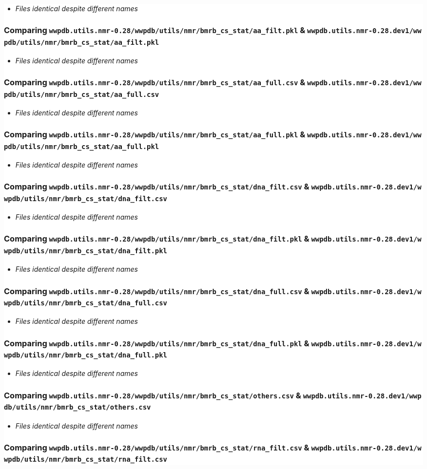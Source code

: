  * *Files identical despite different names*

### Comparing `wwpdb.utils.nmr-0.28/wwpdb/utils/nmr/bmrb_cs_stat/aa_filt.pkl` & `wwpdb.utils.nmr-0.28.dev1/wwpdb/utils/nmr/bmrb_cs_stat/aa_filt.pkl`

 * *Files identical despite different names*

### Comparing `wwpdb.utils.nmr-0.28/wwpdb/utils/nmr/bmrb_cs_stat/aa_full.csv` & `wwpdb.utils.nmr-0.28.dev1/wwpdb/utils/nmr/bmrb_cs_stat/aa_full.csv`

 * *Files identical despite different names*

### Comparing `wwpdb.utils.nmr-0.28/wwpdb/utils/nmr/bmrb_cs_stat/aa_full.pkl` & `wwpdb.utils.nmr-0.28.dev1/wwpdb/utils/nmr/bmrb_cs_stat/aa_full.pkl`

 * *Files identical despite different names*

### Comparing `wwpdb.utils.nmr-0.28/wwpdb/utils/nmr/bmrb_cs_stat/dna_filt.csv` & `wwpdb.utils.nmr-0.28.dev1/wwpdb/utils/nmr/bmrb_cs_stat/dna_filt.csv`

 * *Files identical despite different names*

### Comparing `wwpdb.utils.nmr-0.28/wwpdb/utils/nmr/bmrb_cs_stat/dna_filt.pkl` & `wwpdb.utils.nmr-0.28.dev1/wwpdb/utils/nmr/bmrb_cs_stat/dna_filt.pkl`

 * *Files identical despite different names*

### Comparing `wwpdb.utils.nmr-0.28/wwpdb/utils/nmr/bmrb_cs_stat/dna_full.csv` & `wwpdb.utils.nmr-0.28.dev1/wwpdb/utils/nmr/bmrb_cs_stat/dna_full.csv`

 * *Files identical despite different names*

### Comparing `wwpdb.utils.nmr-0.28/wwpdb/utils/nmr/bmrb_cs_stat/dna_full.pkl` & `wwpdb.utils.nmr-0.28.dev1/wwpdb/utils/nmr/bmrb_cs_stat/dna_full.pkl`

 * *Files identical despite different names*

### Comparing `wwpdb.utils.nmr-0.28/wwpdb/utils/nmr/bmrb_cs_stat/others.csv` & `wwpdb.utils.nmr-0.28.dev1/wwpdb/utils/nmr/bmrb_cs_stat/others.csv`

 * *Files identical despite different names*

### Comparing `wwpdb.utils.nmr-0.28/wwpdb/utils/nmr/bmrb_cs_stat/rna_filt.csv` & `wwpdb.utils.nmr-0.28.dev1/wwpdb/utils/nmr/bmrb_cs_stat/rna_filt.csv`
